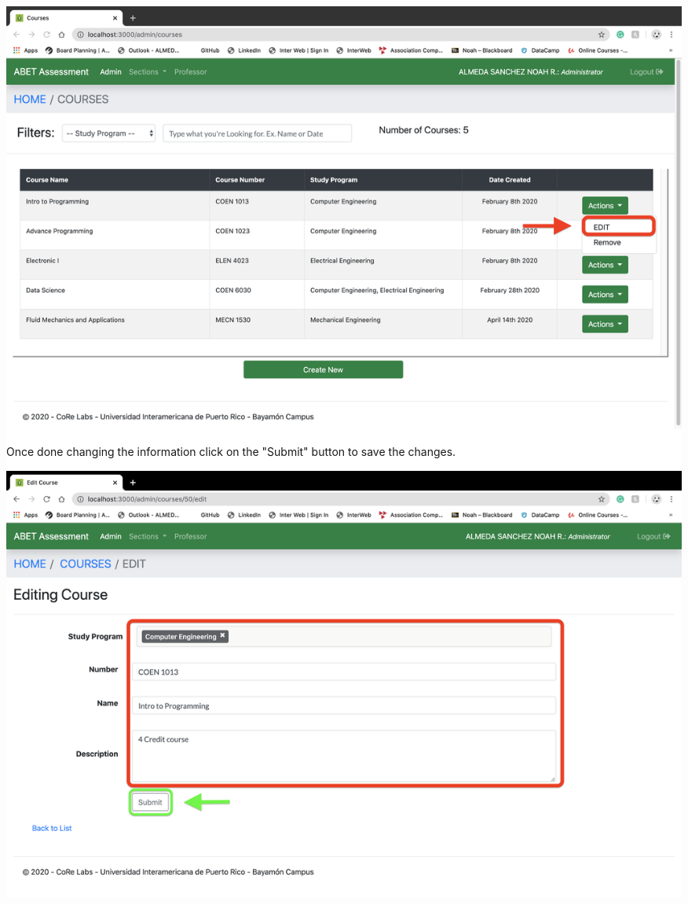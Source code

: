 ![Alt Text](/Screenshots/4%20Courses/2%20Edit/crs_edit_btn.png)

Once done changing the information click on the "Submit" button to save the changes.

![Alt Text](/Screenshots/4%20Courses/2%20Edit/Screen%20Shot%202020-05-04%20at%204.16.35%20PM.png)
